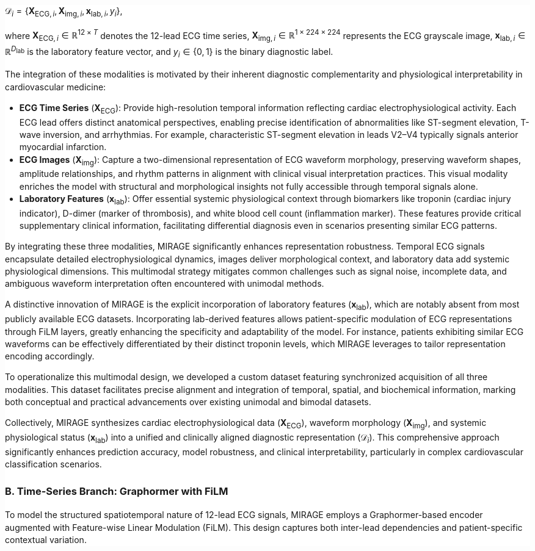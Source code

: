 $\mathcal{D}_i = \{\mathbf{X}_{\text{ECG},i}, \mathbf{X}_{\text{img},i}, \mathbf{x}_{\text{lab},i}, y_i\},$

where $\mathbf{X}_{\text{ECG},i} \in \mathbb{R}^{12 \times T}$ denotes the 12-lead ECG time series, $\mathbf{X}_{\text{img},i} \in \mathbb{R}^{1 \times 224 \times 224}$ represents the ECG grayscale image, $\mathbf{x}_{\text{lab},i} \in \mathbb{R}^{D_{\text{lab}}}$ is the laboratory feature vector, and $y_i \in \{0, 1\}$ is the binary diagnostic label.

The integration of these modalities is motivated by their inherent diagnostic complementarity and physiological interpretability in cardiovascular medicine:

- **ECG Time Series** ($\mathbf{X}_{\text{ECG}}$): Provide high-resolution temporal information reflecting cardiac electrophysiological activity. Each ECG lead offers distinct anatomical perspectives, enabling precise identification of abnormalities like ST-segment elevation, T-wave inversion, and arrhythmias. For example, characteristic ST-segment elevation in leads V2–V4 typically signals anterior myocardial infarction.
- **ECG Images** ($\mathbf{X}_{\text{img}}$): Capture a two-dimensional representation of ECG waveform morphology, preserving waveform shapes, amplitude relationships, and rhythm patterns in alignment with clinical visual interpretation practices. This visual modality enriches the model with structural and morphological insights not fully accessible through temporal signals alone.
- **Laboratory Features** ($\mathbf{x}_{\text{lab}}$): Offer essential systemic physiological context through biomarkers like troponin (cardiac injury indicator), D-dimer (marker of thrombosis), and white blood cell count (inflammation marker). These features provide critical supplementary clinical information, facilitating differential diagnosis even in scenarios presenting similar ECG patterns.

By integrating these three modalities, MIRAGE significantly enhances representation robustness. Temporal ECG signals encapsulate detailed electrophysiological dynamics, images deliver morphological context, and laboratory data add systemic physiological dimensions. This multimodal strategy mitigates common challenges such as signal noise, incomplete data, and ambiguous waveform interpretation often encountered with unimodal methods.

A distinctive innovation of MIRAGE is the explicit incorporation of laboratory features ($\mathbf{x}_{\text{lab}}$), which are notably absent from most publicly available ECG datasets. Incorporating lab-derived features allows patient-specific modulation of ECG representations through FiLM layers, greatly enhancing the specificity and adaptability of the model. For instance, patients exhibiting similar ECG waveforms can be effectively differentiated by their distinct troponin levels, which MIRAGE leverages to tailor representation encoding accordingly.

To operationalize this multimodal design, we developed a custom dataset featuring synchronized acquisition of all three modalities. This dataset facilitates precise alignment and integration of temporal, spatial, and biochemical information, marking both conceptual and practical advancements over existing unimodal and bimodal datasets.

Collectively, MIRAGE synthesizes cardiac electrophysiological data ($\mathbf{X}_{\text{ECG}}$), waveform morphology ($\mathbf{X}_{\text{img}}$), and systemic physiological status ($\mathbf{x}_{\text{lab}}$) into a unified and clinically aligned diagnostic representation ($\mathcal{D}_i$). This comprehensive approach significantly enhances prediction accuracy, model robustness, and clinical interpretability, particularly in complex cardiovascular classification scenarios.

### B. Time-Series Branch: Graphormer with FiLM

To model the structured spatiotemporal nature of 12-lead ECG signals, MIRAGE employs a Graphormer-based encoder augmented with Feature-wise Linear Modulation (FiLM). This design captures both inter-lead dependencies and patient-specific contextual variation.
